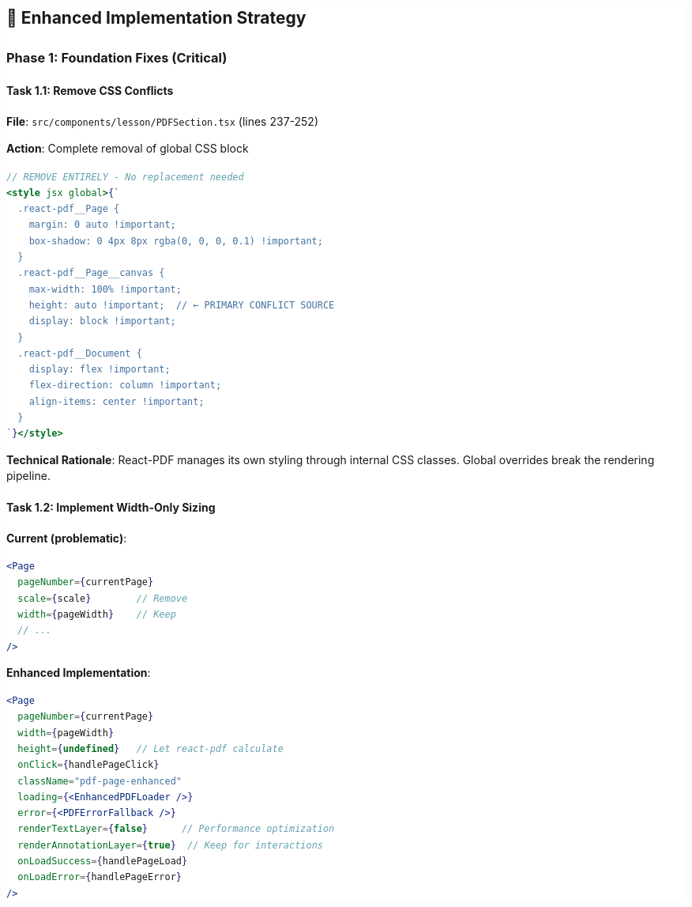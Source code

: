 
## 🚀 Enhanced Implementation Strategy

### Phase 1: Foundation Fixes (Critical)

#### Task 1.1: Remove CSS Conflicts

**File**: `src/components/lesson/PDFSection.tsx` (lines 237-252)

**Action**: Complete removal of global CSS block

```jsx
// REMOVE ENTIRELY - No replacement needed
<style jsx global>{`
  .react-pdf__Page {
    margin: 0 auto !important;
    box-shadow: 0 4px 8px rgba(0, 0, 0, 0.1) !important;
  }
  .react-pdf__Page__canvas {
    max-width: 100% !important;
    height: auto !important;  // ← PRIMARY CONFLICT SOURCE
    display: block !important;
  }
  .react-pdf__Document {
    display: flex !important;
    flex-direction: column !important;
    align-items: center !important;
  }
`}</style>
```

**Technical Rationale**: React-PDF manages its own styling through internal CSS classes. Global overrides break the rendering pipeline.

#### Task 1.2: Implement Width-Only Sizing

**Current (problematic)**:
```jsx
<Page
  pageNumber={currentPage}
  scale={scale}        // Remove
  width={pageWidth}    // Keep
  // ...
/>
```

**Enhanced Implementation**:
```jsx
<Page
  pageNumber={currentPage}
  width={pageWidth}
  height={undefined}   // Let react-pdf calculate
  onClick={handlePageClick}
  className="pdf-page-enhanced"
  loading={<EnhancedPDFLoader />}
  error={<PDFErrorFallback />}
  renderTextLayer={false}      // Performance optimization
  renderAnnotationLayer={true}  // Keep for interactions
  onLoadSuccess={handlePageLoad}
  onLoadError={handlePageError}
/>
```
